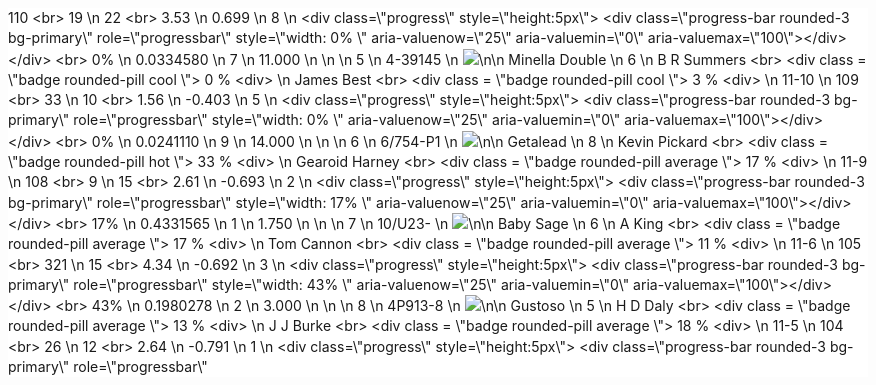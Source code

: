 <td style=\"text-align:center;\"> 110 &lt;br&gt; 19 </td>\n   <td style=\"text-align:center;\"> 22 &lt;br&gt; 3.53 </td>\n   <td style=\"text-align:center;\"> 0.699 </td>\n   <td style=\"text-align:center;\"> 8 </td>\n   <td style=\"text-align:center;\"> &lt;div class=\"progress\" style=\"height:5px\"&gt;     &lt;div class=\"progress-bar rounded-3 bg-primary\" role=\"progressbar\" style=\"width: 0% \" aria-valuenow=\"25\" aria-valuemin=\"0\" aria-valuemax=\"100\"&gt;&lt;/div&gt; &lt;/div&gt; &lt;br&gt; 0% </td>\n   <td style=\"text-align:center;\"> 0.0334580 </td>\n   <td style=\"text-align:center;\"> 7 </td>\n   <td style=\"text-align:center;\"> 11.000 </td>\n  </tr>\n  <tr>\n   <td style=\"text-align:center;width: 65px; \"> 5 </td>\n   <td style=\"text-align:left;\"> 4-39145 </td>\n   <td style=\"text-align:center;width: 40px; \">  <html><body><img src=\"https://www.attheraces.com/images/silks/20241105/20241105war153505.png?v=2\"></body></html>\n</td>\n   <td style=\"text-align:left;\"> Minella Double </td>\n   <td style=\"text-align:center;\"> 6 </td>\n   <td style=\"text-align:left;\"> B R Summers &lt;br&gt; &lt;div class = \"badge rounded-pill cool \"&gt; 0 % &lt;div&gt; </td>\n   <td style=\"text-align:left;\"> James Best &lt;br&gt; &lt;div class = \"badge rounded-pill cool \"&gt; 3 % &lt;div&gt; </td>\n   <td style=\"text-align:center;\"> 11-10 </td>\n   <td style=\"text-align:center;\"> 109 &lt;br&gt; 33 </td>\n   <td style=\"text-align:center;\"> 10 &lt;br&gt; 1.56 </td>\n   <td style=\"text-align:center;\"> -0.403 </td>\n   <td style=\"text-align:center;\"> 5 </td>\n   <td style=\"text-align:center;\"> &lt;div class=\"progress\" style=\"height:5px\"&gt;     &lt;div class=\"progress-bar rounded-3 bg-primary\" role=\"progressbar\" style=\"width: 0% \" aria-valuenow=\"25\" aria-valuemin=\"0\" aria-valuemax=\"100\"&gt;&lt;/div&gt; &lt;/div&gt; &lt;br&gt; 0% </td>\n   <td style=\"text-align:center;\"> 0.0241110 </td>\n   <td style=\"text-align:center;\"> 9 </td>\n   <td style=\"text-align:center;\"> 14.000 </td>\n  </tr>\n  <tr>\n   <td style=\"text-align:center;width: 65px; \"> 6 </td>\n   <td style=\"text-align:left;\"> 6/754-P1 </td>\n   <td style=\"text-align:center;width: 40px; \">  <html><body><img src=\"https://www.attheraces.com/images/silks/20241105/20241105war153506.png?v=2\"></body></html>\n</td>\n   <td style=\"text-align:left;\"> Getalead </td>\n   <td style=\"text-align:center;\"> 8 </td>\n   <td style=\"text-align:left;\"> Kevin Pickard &lt;br&gt; &lt;div class = \"badge rounded-pill hot \"&gt; 33 % &lt;div&gt; </td>\n   <td style=\"text-align:left;\"> Gearoid Harney  &lt;br&gt; &lt;div class = \"badge rounded-pill average \"&gt; 17 % &lt;div&gt; </td>\n   <td style=\"text-align:center;\"> 11-9 </td>\n   <td style=\"text-align:center;\"> 108 &lt;br&gt; 9 </td>\n   <td style=\"text-align:center;\"> 15 &lt;br&gt; 2.61 </td>\n   <td style=\"text-align:center;\"> -0.693 </td>\n   <td style=\"text-align:center;\"> 2 </td>\n   <td style=\"text-align:center;\"> &lt;div class=\"progress\" style=\"height:5px\"&gt;     &lt;div class=\"progress-bar rounded-3 bg-primary\" role=\"progressbar\" style=\"width: 17% \" aria-valuenow=\"25\" aria-valuemin=\"0\" aria-valuemax=\"100\"&gt;&lt;/div&gt; &lt;/div&gt; &lt;br&gt; 17% </td>\n   <td style=\"text-align:center;\"> 0.4331565 </td>\n   <td style=\"text-align:center;\"> 1 </td>\n   <td style=\"text-align:center;\"> 1.750 </td>\n  </tr>\n  <tr>\n   <td style=\"text-align:center;width: 65px; \"> 7 </td>\n   <td style=\"text-align:left;\"> 10/U23- </td>\n   <td style=\"text-align:center;width: 40px; \">  <html><body><img src=\"https://www.attheraces.com/images/silks/20241105/20241105war153507.png?v=2\"></body></html>\n</td>\n   <td style=\"text-align:left;\"> Baby Sage </td>\n   <td style=\"text-align:center;\"> 6 </td>\n   <td style=\"text-align:left;\"> A King &lt;br&gt; &lt;div class = \"badge rounded-pill average \"&gt; 17 % &lt;div&gt; </td>\n   <td style=\"text-align:left;\"> Tom Cannon &lt;br&gt; &lt;div class = \"badge rounded-pill average \"&gt; 11 % &lt;div&gt; </td>\n   <td style=\"text-align:center;\"> 11-6 </td>\n   <td style=\"text-align:center;\"> 105 &lt;br&gt; 321 </td>\n   <td style=\"text-align:center;\"> 15 &lt;br&gt; 4.34 </td>\n   <td style=\"text-align:center;\"> -0.692 </td>\n   <td style=\"text-align:center;\"> 3 </td>\n   <td style=\"text-align:center;\"> &lt;div class=\"progress\" style=\"height:5px\"&gt;     &lt;div class=\"progress-bar rounded-3 bg-primary\" role=\"progressbar\" style=\"width: 43% \" aria-valuenow=\"25\" aria-valuemin=\"0\" aria-valuemax=\"100\"&gt;&lt;/div&gt; &lt;/div&gt; &lt;br&gt; 43% </td>\n   <td style=\"text-align:center;\"> 0.1980278 </td>\n   <td style=\"text-align:center;\"> 2 </td>\n   <td style=\"text-align:center;\"> 3.000 </td>\n  </tr>\n  <tr>\n   <td style=\"text-align:center;width: 65px; \"> 8 </td>\n   <td style=\"text-align:left;\"> 4P913-8 </td>\n   <td style=\"text-align:center;width: 40px; \">  <html><body><img src=\"https://www.attheraces.com/images/silks/20241105/20241105war153508.png?v=2\"></body></html>\n</td>\n   <td style=\"text-align:left;\"> Gustoso </td>\n   <td style=\"text-align:center;\"> 5 </td>\n   <td style=\"text-align:left;\"> H D Daly &lt;br&gt; &lt;div class = \"badge rounded-pill average \"&gt; 13 % &lt;div&gt; </td>\n   <td style=\"text-align:left;\"> J J Burke &lt;br&gt; &lt;div class = \"badge rounded-pill average \"&gt; 18 % &lt;div&gt; </td>\n   <td style=\"text-align:center;\"> 11-5 </td>\n   <td style=\"text-align:center;\"> 104 &lt;br&gt; 26 </td>\n   <td style=\"text-align:center;\"> 12 &lt;br&gt; 2.64 </td>\n   <td style=\"text-align:center;\"> -0.791 </td>\n   <td style=\"text-align:center;\"> 1 </td>\n   <td style=\"text-align:center;\"> &lt;div class=\"progress\" style=\"height:5px\"&gt;     &lt;div class=\"progress-bar rounded-3 bg-primary\" role=\"progressbar\"
